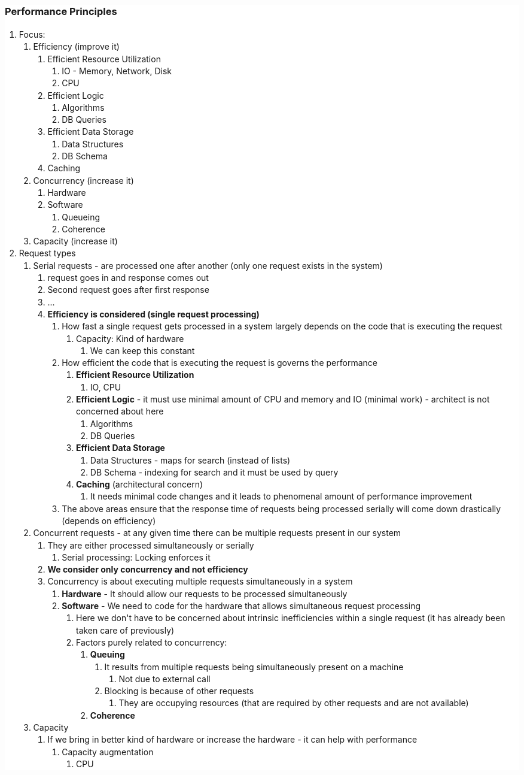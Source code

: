 ### Performance Principles ###
1. Focus:
	1. Efficiency (improve it)
		1. Efficient Resource Utilization
			1. IO - Memory, Network, Disk
			2. CPU
		2. Efficient Logic
			1. Algorithms
			2. DB Queries
		3. Efficient Data Storage
			1. Data Structures
			2. DB Schema
		4. Caching
	2. Concurrency (increase it)
		1. Hardware
		2. Software
			1. Queueing
			2. Coherence
	3. Capacity (increase it)
2. Request types
	1. Serial requests - are processed one after another (only one request exists in the system)
		1. request goes in and response comes out
		2. Second request goes after first response
		3. ...
		4. **Efficiency is considered (single request processing)**
			1. How fast a single request gets processed in a system largely depends on the code that is executing the request
				1. Capacity: Kind of hardware
					1. We can keep this constant
			2. How efficient the code that is executing the request is governs the performance
				1. **Efficient Resource Utilization**
					1. IO, CPU
				2. **Efficient Logic** - it must use minimal amount of CPU and memory and IO (minimal work) - architect is not concerned about here
					1. Algorithms
					2. DB Queries
				3. **Efficient Data Storage**
					1. Data Structures - maps for search (instead of lists)
					2. DB Schema - indexing for search and it must be used by query
				4. **Caching** (architectural concern)
					1. It needs minimal code changes and it leads to phenomenal amount of performance improvement
			3. The above areas ensure that the response time of requests being processed serially will come down drastically (depends on efficiency)
	2. Concurrent requests - at any given time there can be multiple requests present in our system
		1. They are either processed simultaneously or serially
			1. Serial processing: Locking enforces it
		2. **We consider only concurrency and not efficiency**
		3. Concurrency is about executing multiple requests simultaneously in a system
			1. **Hardware** - It should allow our requests to be processed simultaneously
			2. **Software** - We need to code for the hardware that allows simultaneous request processing
				1. Here we don't have to be concerned about intrinsic inefficiencies within a single request (it has already been taken care of previously)
				2. Factors purely related to concurrency:
					1. **Queuing**
						1. It results from multiple requests being simultaneously present on a machine
							1. Not due to external call
						2. Blocking is because of other requests
							1. They are occupying resources (that are required by other requests and are not available)
					2. **Coherence**
	3. Capacity
		1. If we bring in better kind of hardware or increase the hardware - it can help with performance
			1. Capacity augmentation
				1. CPU